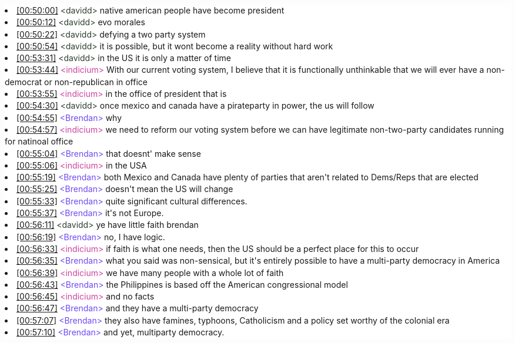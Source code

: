 <li class="logitem"><a href="#00:50:00" name="00:50:00" class="time">[00:50:00]</a> <span class="person" style="color:#2d3f2f">&lt;davidd&gt;</span> native american people have become president </li>
<li class="logitem"><a href="#00:50:12" name="00:50:12" class="time">[00:50:12]</a> <span class="person" style="color:#2d3f2f">&lt;davidd&gt;</span> evo morales </li>
<li class="logitem"><a href="#00:50:22" name="00:50:22" class="time">[00:50:22]</a> <span class="person" style="color:#2d3f2f">&lt;davidd&gt;</span> defying a two party system </li>
<li class="logitem"><a href="#00:50:54" name="00:50:54" class="time">[00:50:54]</a> <span class="person" style="color:#2d3f2f">&lt;davidd&gt;</span> it is possible, but it wont become a reality without hard work </li>
<li class="logitem"><a href="#00:53:31" name="00:53:31" class="time">[00:53:31]</a> <span class="person" style="color:#2d3f2f">&lt;davidd&gt;</span> in the US it is only a matter of time </li>
<li class="logitem"><a href="#00:53:44" name="00:53:44" class="time">[00:53:44]</a> <span class="person" style="color:#ce429e">&lt;indicium&gt;</span> With our current voting system, I believe that it is functionally unthinkable that we will ever have a non-democrat or non-republican in office </li>
<li class="logitem"><a href="#00:53:55" name="00:53:55" class="time">[00:53:55]</a> <span class="person" style="color:#ce429e">&lt;indicium&gt;</span> in the office of president that is </li>
<li class="logitem"><a href="#00:54:30" name="00:54:30" class="time">[00:54:30]</a> <span class="person" style="color:#2d3f2f">&lt;davidd&gt;</span> once mexico and canada have a pirateparty in power, the us will follow </li>
<li class="logitem"><a href="#00:54:55" name="00:54:55" class="time">[00:54:55]</a> <span class="person" style="color:#6e49f3">&lt;Brendan&gt;</span> why </li>
<li class="logitem"><a href="#00:54:57" name="00:54:57" class="time">[00:54:57]</a> <span class="person" style="color:#ce429e">&lt;indicium&gt;</span> we need to reform our voting system before we can have legitimate non-two-party candidates running for natinoal office </li>
<li class="logitem"><a href="#00:55:04" name="00:55:04" class="time">[00:55:04]</a> <span class="person" style="color:#6e49f3">&lt;Brendan&gt;</span> that doesnt' make sense </li>
<li class="logitem"><a href="#00:55:06" name="00:55:06" class="time">[00:55:06]</a> <span class="person" style="color:#ce429e">&lt;indicium&gt;</span> in the USA </li>
<li class="logitem"><a href="#00:55:19" name="00:55:19" class="time">[00:55:19]</a> <span class="person" style="color:#6e49f3">&lt;Brendan&gt;</span> both Mexico and Canada have plenty of parties that aren't related to Dems/Reps that are elected </li>
<li class="logitem"><a href="#00:55:25" name="00:55:25" class="time">[00:55:25]</a> <span class="person" style="color:#6e49f3">&lt;Brendan&gt;</span> doesn't mean the US will change </li>
<li class="logitem"><a href="#00:55:33" name="00:55:33" class="time">[00:55:33]</a> <span class="person" style="color:#6e49f3">&lt;Brendan&gt;</span> quite significant cultural differences. </li>
<li class="logitem"><a href="#00:55:37" name="00:55:37" class="time">[00:55:37]</a> <span class="person" style="color:#6e49f3">&lt;Brendan&gt;</span> it's not Europe. </li>
<li class="logitem"><a href="#00:56:11" name="00:56:11" class="time">[00:56:11]</a> <span class="person" style="color:#2d3f2f">&lt;davidd&gt;</span> ye have little faith brendan </li>
<li class="logitem"><a href="#00:56:19" name="00:56:19" class="time">[00:56:19]</a> <span class="person" style="color:#6e49f3">&lt;Brendan&gt;</span> no, I have logic. </li>
<li class="logitem"><a href="#00:56:33" name="00:56:33" class="time">[00:56:33]</a> <span class="person" style="color:#ce429e">&lt;indicium&gt;</span> if faith is what one needs, then the US should be a perfect place for this to occur </li>
<li class="logitem"><a href="#00:56:35" name="00:56:35" class="time">[00:56:35]</a> <span class="person" style="color:#6e49f3">&lt;Brendan&gt;</span> what you said was non-sensical, but it's entirely possible to have a multi-party democracy in America </li>
<li class="logitem"><a href="#00:56:39" name="00:56:39" class="time">[00:56:39]</a> <span class="person" style="color:#ce429e">&lt;indicium&gt;</span> we have many people with a whole lot of faith </li>
<li class="logitem"><a href="#00:56:43" name="00:56:43" class="time">[00:56:43]</a> <span class="person" style="color:#6e49f3">&lt;Brendan&gt;</span> the Philippines is based off the American congressional model  </li>
<li class="logitem"><a href="#00:56:45" name="00:56:45" class="time">[00:56:45]</a> <span class="person" style="color:#ce429e">&lt;indicium&gt;</span> and no facts </li>
<li class="logitem"><a href="#00:56:47" name="00:56:47" class="time">[00:56:47]</a> <span class="person" style="color:#6e49f3">&lt;Brendan&gt;</span> and they have a multi-party democracy  </li>
<li class="logitem"><a href="#00:57:07" name="00:57:07" class="time">[00:57:07]</a> <span class="person" style="color:#6e49f3">&lt;Brendan&gt;</span> they also have famines, typhoons, Catholicism and a policy set worthy of the colonial era </li>
<li class="logitem"><a href="#00:57:10" name="00:57:10" class="time">[00:57:10]</a> <span class="person" style="color:#6e49f3">&lt;Brendan&gt;</span> and yet, multiparty democracy. </li>